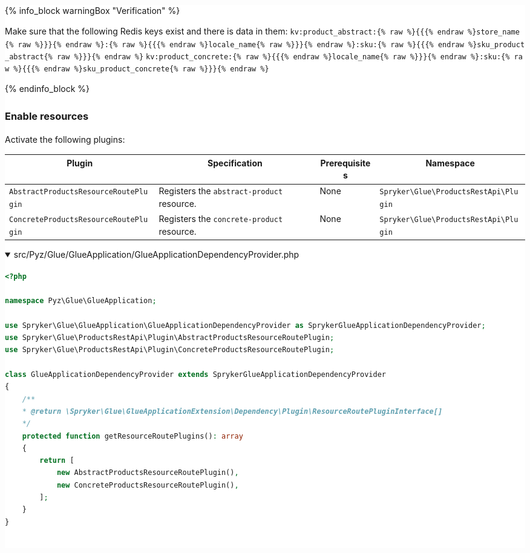 {% info_block warningBox "Verification" %}

Make sure that the following Redis keys exist and there is data in them:
`kv:product_abstract:{% raw %}{{{% endraw %}store_name{% raw %}}}{% endraw %}:{% raw %}{{{% endraw %}locale_name{% raw %}}}{% endraw %}:sku:{% raw %}{{{% endraw %}sku_product_abstract{% raw %}}}{% endraw %}`
`kv:product_concrete:{% raw %}{{{% endraw %}locale_name{% raw %}}}{% endraw %}:sku:{% raw %}{{{% endraw %}sku_product_concrete{% raw %}}}{% endraw %}`

{% endinfo_block %}


### Enable resources
Activate the following plugins:

| Plugin | Specification | Prerequisites | Namespace |
| --- | --- | --- | --- |
| `AbstractProductsResourceRoutePlugin` | Registers the `abstract-product` resource. | None | `Spryker\Glue\ProductsRestApi\Plugin` |
| `ConcreteProductsResourceRoutePlugin` | Registers the `concrete-product` resource. | None | `Spryker\Glue\ProductsRestApi\Plugin` |

<details open>
<summary markdown='span'>src/Pyz/Glue/GlueApplication/GlueApplicationDependencyProvider.php</summary>

```php
<?php

namespace Pyz\Glue\GlueApplication;

use Spryker\Glue\GlueApplication\GlueApplicationDependencyProvider as SprykerGlueApplicationDependencyProvider;
use Spryker\Glue\ProductsRestApi\Plugin\AbstractProductsResourceRoutePlugin;
use Spryker\Glue\ProductsRestApi\Plugin\ConcreteProductsResourceRoutePlugin;

class GlueApplicationDependencyProvider extends SprykerGlueApplicationDependencyProvider
{
	/**
	* @return \Spryker\Glue\GlueApplicationExtension\Dependency\Plugin\ResourceRoutePluginInterface[]
	*/
	protected function getResourceRoutePlugins(): array
	{
		return [
			new AbstractProductsResourceRoutePlugin(),
			new ConcreteProductsResourceRoutePlugin(),
		];
	}
}
```

<br>
</details>
